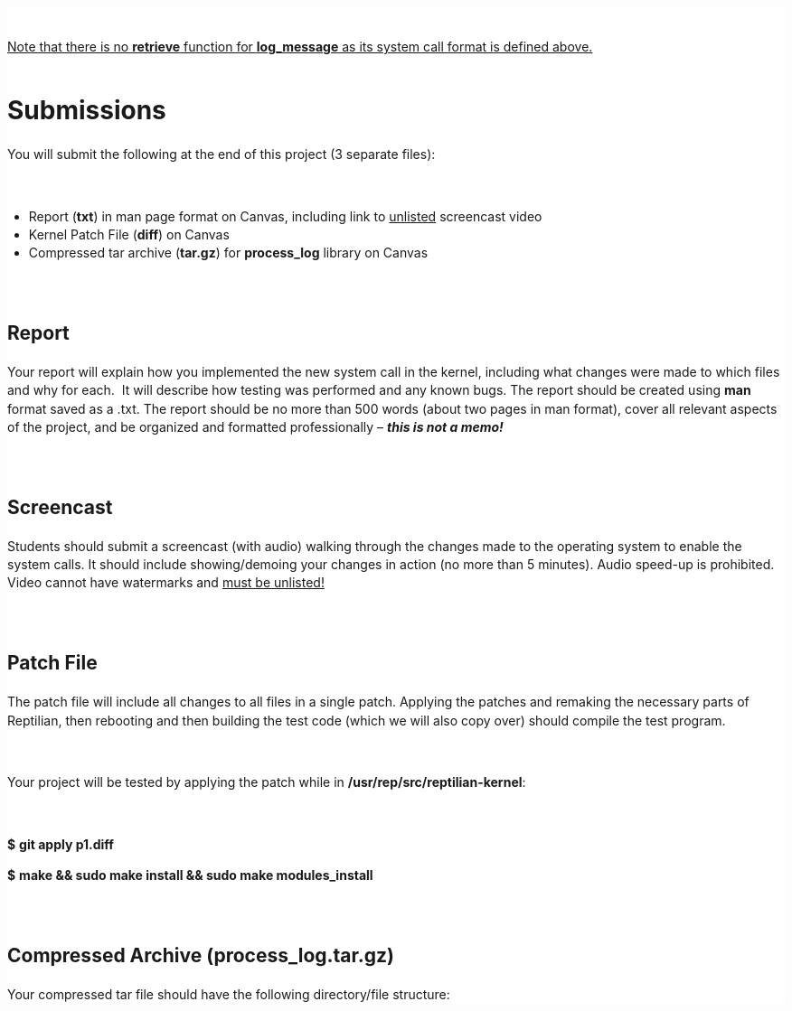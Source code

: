 &nbsp;

<u>Note that there is no </u><strong><u>retrieve</u></strong><u> function for </u><strong><u>log_message</u></strong><u> as its system call format is defined above.</u>

<h1>Submissions</h1>
You will submit the following at the end of this project (3 separate files):

&nbsp;

<ul>
<li>Report (<strong>txt</strong>) in man page format on Canvas, including link to <u>unlisted</u> screencast video</li>
<li>Kernel Patch File (<strong>diff</strong>) on Canvas</li>
<li>Compressed tar archive (<strong>tar.gz</strong>) for <strong>process_log</strong> library on Canvas</li>
</ul>
<strong>&nbsp;</strong>

<h2>Report</h2>
Your report will explain how you implemented the new system call in the kernel, including what changes were made to which files and why for each.&nbsp; It will describe how testing was performed and any known bugs. The report should be created using <strong>man</strong> format saved as a .txt. The report should be no more than 500 words (about two pages in man format), cover all relevant aspects of the project, and be organized and formatted professionally – <strong><em>this is not a memo! </em></strong>

&nbsp;

<h2>Screencast</h2>
Students should submit a screencast (with audio) walking through the changes made to the operating system to enable the system calls. It should include showing/demoing your changes in action (no more than 5 minutes). Audio speed-up is prohibited. Video cannot have watermarks and <u>must be unlisted!</u>

&nbsp;

<h2>Patch File</h2>
The patch file will include all changes to all files in a single patch. Applying the patches and remaking the necessary parts of Reptilian, then rebooting and then building the test code (which we will also copy over) should compile the test program.

&nbsp;

Your project will be tested by applying the patch while in <strong>/usr/rep/src/reptilian-kernel</strong>:

<strong>&nbsp;</strong>

<strong>$</strong> <strong>git apply p1.diff</strong>

<strong>$</strong> <strong>make &amp;&amp; sudo make install &amp;&amp; sudo make modules_install</strong>

&nbsp;

<h2>Compressed Archive (process_log.tar.gz)</h2>
Your compressed tar file should have the following directory/file structure:
